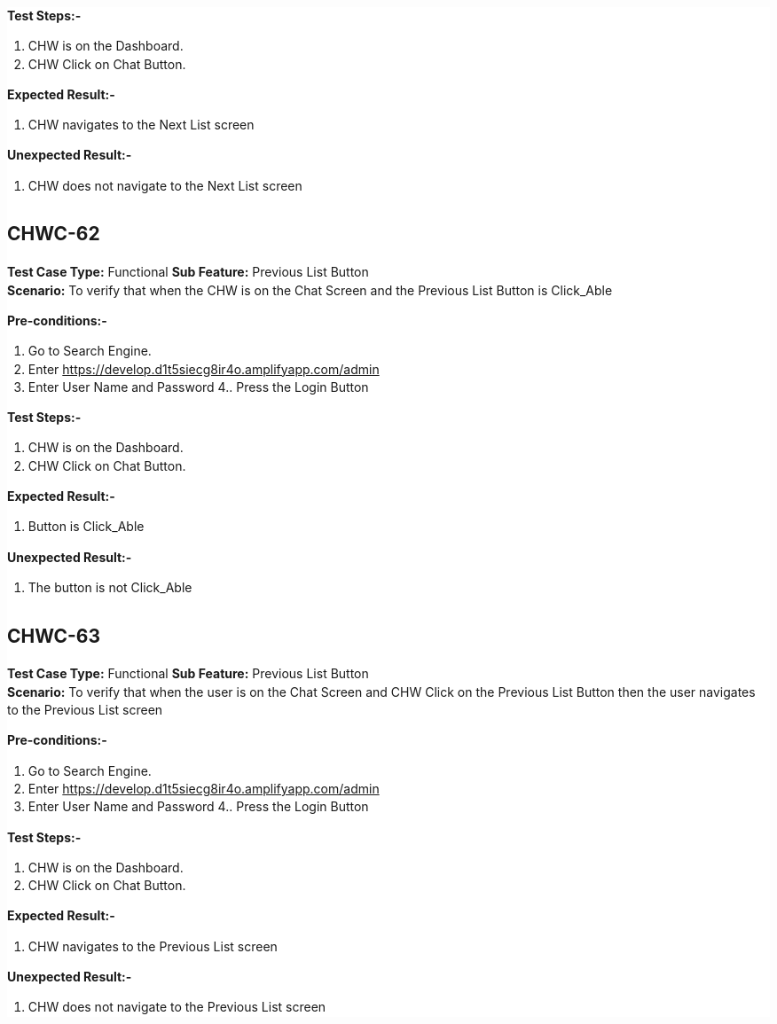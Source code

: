 **Test Steps:-**

1.  CHW is on the Dashboard.
2. CHW Click on Chat Button.


**Expected Result:-**

1.  CHW navigates to the Next List screen     

**Unexpected Result:-**

1.  CHW does not navigate to the Next List screen    


 ##  CHWC-62
**Test Case Type:**  Functional 
**Sub Feature:** Previous List Button     
**Scenario:**
 To verify that when the CHW is on the Chat Screen and the Previous List Button is Click_Able        

**Pre-conditions:-**

1. Go to Search Engine. 
2. Enter https://develop.d1t5siecg8ir4o.amplifyapp.com/admin
3. Enter User Name and Password
4.. Press the Login Button

**Test Steps:-**

1.  CHW is on the Dashboard.
2. CHW Click on Chat Button.


**Expected Result:-**

1. Button  is Click_Able        

**Unexpected Result:-**

1.  The button is not Click_Able     


 ##  CHWC-63
**Test Case Type:**  Functional 
**Sub Feature:** Previous List Button     
**Scenario:**
  To verify that when the user is on the Chat Screen and CHW Click on the Previous List Button then the user navigates to the Previous List screen      

**Pre-conditions:-**

1. Go to Search Engine. 
2. Enter https://develop.d1t5siecg8ir4o.amplifyapp.com/admin
3. Enter User Name and Password
4.. Press the Login Button

**Test Steps:-**

1.  CHW is on the Dashboard.
2. CHW Click on Chat Button.


**Expected Result:-**

1.  CHW navigates to the Previous List screen     

**Unexpected Result:-**

1.  CHW does not navigate to the Previous List screen    
                                                   



